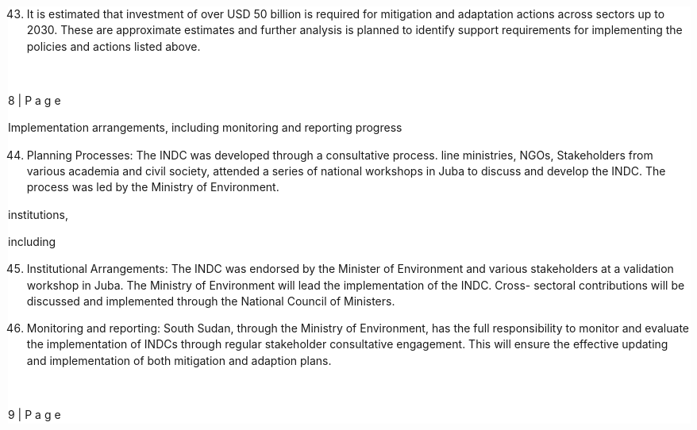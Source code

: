  
43. It is estimated that investment of over USD 50 billion is required for mitigation 
and  adaptation  actions  across  sectors  up  to  2030.  These  are  approximate 
estimates  and  further  analysis  is  planned  to  identify  support  requirements  for 
implementing the policies and actions listed above.  

 

	
  

8 | P a g e  

Implementation  arrangements,  including  monitoring  and  reporting 
progress 
 
44.  Planning  Processes:  The  INDC  was  developed  through  a  consultative  process. 
line  ministries,  NGOs, 
Stakeholders  from  various 
academia  and  civil  society,  attended  a  series  of  national  workshops  in  Juba  to 
discuss  and  develop  the  INDC.  The  process  was  led  by  the  Ministry  of 
Environment.  

institutions, 

including 

45. Institutional  Arrangements:  The  INDC  was  endorsed  by  the  Minister  of 
Environment  and  various  stakeholders  at  a  validation  workshop  in  Juba.  The 
Ministry  of  Environment  will  lead  the  implementation  of  the  INDC.  Cross-
sectoral contributions will be discussed and implemented through the National 
Council of Ministers. 

46. Monitoring and reporting: South Sudan, through the Ministry of Environment, 
has the full responsibility to monitor and evaluate the implementation of INDCs 
through  regular  stakeholder  consultative  engagement.  This  will  ensure  the 
effective updating and implementation of both mitigation and  adaption plans.  
 

 
 
 
 
 
 
 
 

	
  

9 | P a g e  

